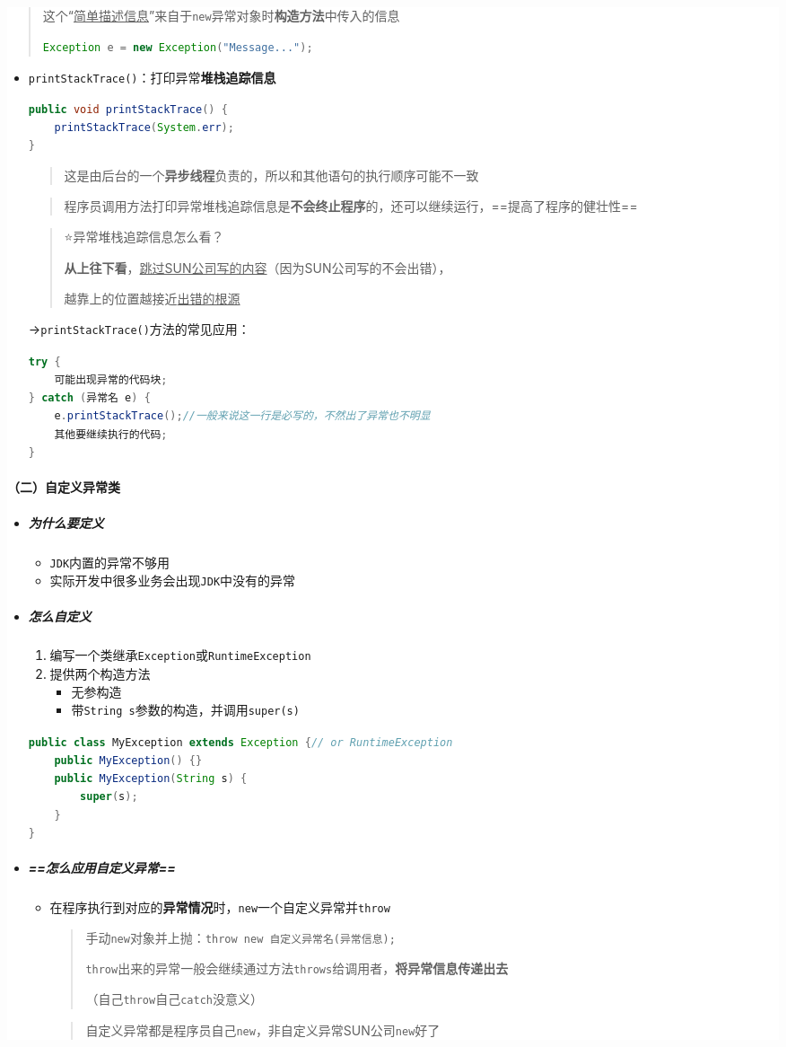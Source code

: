   > 这个“<u>简单描述信息</u>”来自于`new`异常对象时**构造方法**中传入的信息
  >
  > ```java
  > Exception e = new Exception("Message...");
  > ```

- `printStackTrace()`：打印异常**堆栈追踪信息**

  ```java
  public void printStackTrace() {
      printStackTrace(System.err);
  }
  ```

  > 这是由后台的一个**异步线程**负责的，所以和其他语句的执行顺序可能不一致

  > 程序员调用方法打印异常堆栈追踪信息是**不会终止程序**的，还可以继续运行，==提高了程序的健壮性==

  > :star:异常堆栈追踪信息怎么看？
  >
  > **从上往下看**，<u>跳过SUN公司写的内容</u>（因为SUN公司写的不会出错），
  >
  > 越靠上的位置越接近<u>出错的根源</u>

  $\rightarrow$`printStackTrace()`方法的常见应用：

  ```java
  try {
      可能出现异常的代码块;
  } catch (异常名 e) {
      e.printStackTrace();//一般来说这一行是必写的，不然出了异常也不明显
      其他要继续执行的代码;
  }
  ```

#### （二）自定义异常类

- ##### *为什么要定义*

  - `JDK`内置的异常不够用
  - 实际开发中很多业务会出现`JDK`中没有的异常

- ##### *怎么自定义*

  1. 编写一个类继承`Exception`或`RuntimeException`
  2. 提供两个构造方法
     - 无参构造
     - 带`String s`参数的构造，并调用`super(s)`

  ```java
  public class MyException extends Exception {// or RuntimeException
      public MyException() {}
      public MyException(String s) {
          super(s);
      }
  }
  ```

- ##### ==*怎么应用自定义异常*==

  - 在程序执行到对应的**异常情况**时，`new`一个自定义异常并`throw`

    > 手动`new`对象并上抛：`throw new 自定义异常名(异常信息);`
    >
    > `throw`出来的异常一般会继续通过方法`throws`给调用者，**将异常信息传递出去**
    >
    > （自己`throw`自己`catch`没意义）

    > 自定义异常都是程序员自己`new`，非自定义异常SUN公司`new`好了
